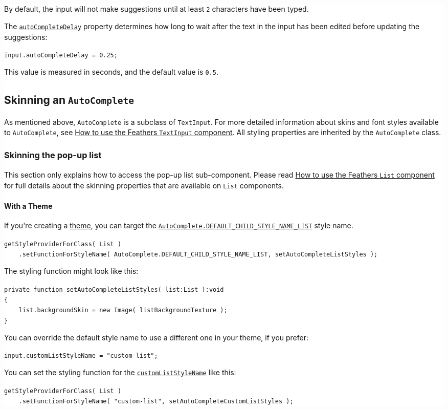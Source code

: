 By default, the input will not make suggestions until at least `2` characters have been typed.

The [`autoCompleteDelay`](../api-reference/feathers/controls/AutoComplete.html#autoCompleteDelay) property determines how long to wait after the text in the input has been edited before updating the suggestions:

``` code
input.autoCompleteDelay = 0.25;
```

This value is measured in seconds, and the default value is `0.5`.

## Skinning an `AutoComplete`

As mentioned above, `AutoComplete` is a subclass of `TextInput`. For more detailed information about skins and font styles available to `AutoComplete`, see [How to use the Feathers `TextInput` component](text-input.html). All styling properties are inherited by the `AutoComplete` class.

### Skinning the pop-up list

This section only explains how to access the pop-up list sub-component. Please read [How to use the Feathers `List` component](list.html) for full details about the skinning properties that are available on `List` components.

#### With a Theme

If you're creating a [theme](themes.html), you can target the [`AutoComplete.DEFAULT_CHILD_STYLE_NAME_LIST`](../api-reference/feathers/controls/AutoComplete.html#DEFAULT_CHILD_STYLE_NAME_LIST) style name.

``` code
getStyleProviderForClass( List )
	.setFunctionForStyleName( AutoComplete.DEFAULT_CHILD_STYLE_NAME_LIST, setAutoCompleteListStyles );
```

The styling function might look like this:

``` code
private function setAutoCompleteListStyles( list:List ):void
{
	list.backgroundSkin = new Image( listBackgroundTexture );
}
```

You can override the default style name to use a different one in your theme, if you prefer:

``` code
input.customListStyleName = "custom-list";
```

You can set the styling function for the [`customListStyleName`](../api-reference/feathers/controls/AutoComplete.html#customListStyleName) like this:

``` code
getStyleProviderForClass( List )
	.setFunctionForStyleName( "custom-list", setAutoCompleteCustomListStyles );
```

